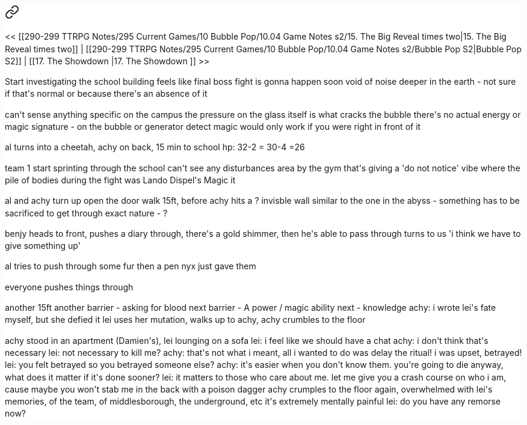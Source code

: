 <div class="transclusion internal-embed is-loaded"><a class="markdown-embed-link" href="/290-299-ttrpg-notes/295-current-games/10-bubble-pop/10-04-game-notes-s2/16-what-for-do-you-mourn/" aria-label="Open link"><svg xmlns="http://www.w3.org/2000/svg" width="24" height="24" viewBox="0 0 24 24" fill="none" stroke="currentColor" stroke-width="2" stroke-linecap="round" stroke-linejoin="round" class="svg-icon lucide-link"><path d="M10 13a5 5 0 0 0 7.54.54l3-3a5 5 0 0 0-7.07-7.07l-1.72 1.71"></path><path d="M14 11a5 5 0 0 0-7.54-.54l-3 3a5 5 0 0 0 7.07 7.07l1.71-1.71"></path></svg></a><div class="markdown-embed">





<< [[290-299 TTRPG Notes/295 Current Games/10 Bubble Pop/10.04 Game Notes s2/15. The Big Reveal times two\|15. The Big Reveal times two]] | [[290-299 TTRPG Notes/295 Current Games/10 Bubble Pop/10.04 Game Notes s2/Bubble Pop S2\|Bubble Pop S2]] | [[17. The Showdown \|17. The Showdown ]] >>

Start investigating the school
building feels like final boss fight is gonna happen soon
void of noise deeper in the earth - not sure if that's normal or because there's an absence of it

can't sense anything specific on the campus
the pressure on the glass itself is what cracks the bubble
there's no actual energy or magic signature - on the bubble or generator
detect magic would only work if you were right in front of it

al turns into a cheetah, achy on back, 15 min to school
hp: 32-2 = 30-4 =26

team 1 start sprinting through the school
can't see any disturbances
area by the gym that's giving a 'do not notice' vibe
where the pile of bodies during the fight was
Lando Dispel's Magic it

al and achy turn up
open the door
walk 15ft, before achy hits a ? invisble wall
similar to the one in the abyss - something has to be sacrificed to get through
exact nature - ?

benjy heads to front, pushes a diary through, there's a gold shimmer, then he's able to pass through
turns to us 'i think we have to give something up'

al tries to push through some fur
then a pen nyx just gave them

everyone pushes things through

another 15ft
another barrier - asking for blood
next barrier - A power / magic ability
next - knowledge
achy: i wrote lei's fate myself, but she defied it
lei uses her mutation, walks up to achy, achy crumbles to the floor

achy stood in an apartment (Damien's), lei lounging on a sofa
lei: i feel like we should have a chat
achy: i don't think that's necessary
lei: not necessary to kill me?
achy: that's not what i meant, all i wanted to do was delay the ritual! i was upset, betrayed!
lei: you felt betrayed so you betrayed someone else?
achy: it's easier when you don't know them. you're going to die anyway, what does it matter if it's done sooner?
lei: it matters to those who care about me. let me give you a crash course on who i am, cause maybe you won't stab me in the back with a poison dagger
achy crumples to the floor again, overwhelmed with lei's memories, of the team, of middlesborough, the underground, etc
it's extremely mentally painful
lei: do you have any remorse now? 